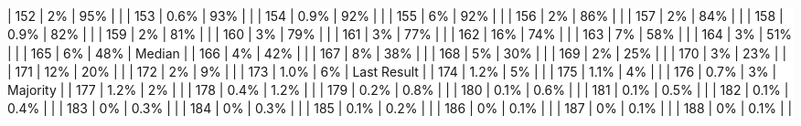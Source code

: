 | 152 | 2% | 95% |  |
| 153 | 0.6% | 93% |  |
| 154 | 0.9% | 92% |  |
| 155 | 6% | 92% |  |
| 156 | 2% | 86% |  |
| 157 | 2% | 84% |  |
| 158 | 0.9% | 82% |  |
| 159 | 2% | 81% |  |
| 160 | 3% | 79% |  |
| 161 | 3% | 77% |  |
| 162 | 16% | 74% |  |
| 163 | 7% | 58% |  |
| 164 | 3% | 51% |  |
| 165 | 6% | 48% | Median |
| 166 | 4% | 42% |  |
| 167 | 8% | 38% |  |
| 168 | 5% | 30% |  |
| 169 | 2% | 25% |  |
| 170 | 3% | 23% |  |
| 171 | 12% | 20% |  |
| 172 | 2% | 9% |  |
| 173 | 1.0% | 6% | Last Result |
| 174 | 1.2% | 5% |  |
| 175 | 1.1% | 4% |  |
| 176 | 0.7% | 3% | Majority |
| 177 | 1.2% | 2% |  |
| 178 | 0.4% | 1.2% |  |
| 179 | 0.2% | 0.8% |  |
| 180 | 0.1% | 0.6% |  |
| 181 | 0.1% | 0.5% |  |
| 182 | 0.1% | 0.4% |  |
| 183 | 0% | 0.3% |  |
| 184 | 0% | 0.3% |  |
| 185 | 0.1% | 0.2% |  |
| 186 | 0% | 0.1% |  |
| 187 | 0% | 0.1% |  |
| 188 | 0% | 0.1% |  |